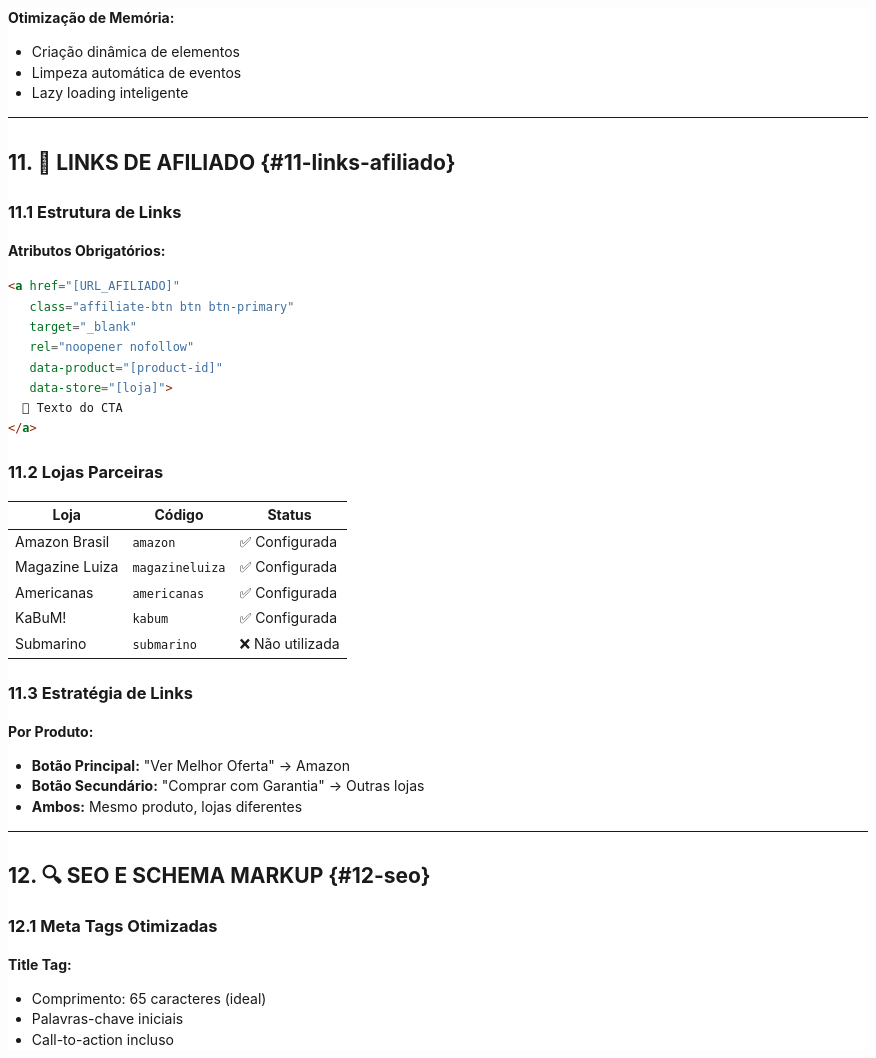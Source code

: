 **Otimização de Memória:**
- Criação dinâmica de elementos
- Limpeza automática de eventos
- Lazy loading inteligente

---

## 11. 🔗 LINKS DE AFILIADO {#11-links-afiliado}

### 11.1 Estrutura de Links

**Atributos Obrigatórios:**
```html
<a href="[URL_AFILIADO]"
   class="affiliate-btn btn btn-primary"
   target="_blank"
   rel="noopener nofollow"
   data-product="[product-id]"
   data-store="[loja]">
  🛒 Texto do CTA
</a>
```

### 11.2 Lojas Parceiras

| Loja | Código | Status |
|------|--------|--------|
| Amazon Brasil | `amazon` | ✅ Configurada |
| Magazine Luiza | `magazineluiza` | ✅ Configurada |
| Americanas | `americanas` | ✅ Configurada |
| KaBuM! | `kabum` | ✅ Configurada |
| Submarino | `submarino` | ❌ Não utilizada |

### 11.3 Estratégia de Links

**Por Produto:**
- **Botão Principal:** "Ver Melhor Oferta" → Amazon
- **Botão Secundário:** "Comprar com Garantia" → Outras lojas
- **Ambos:** Mesmo produto, lojas diferentes

---

## 12. 🔍 SEO E SCHEMA MARKUP {#12-seo}

### 12.1 Meta Tags Otimizadas

**Title Tag:**
- Comprimento: 65 caracteres (ideal)
- Palavras-chave iniciais
- Call-to-action incluso

